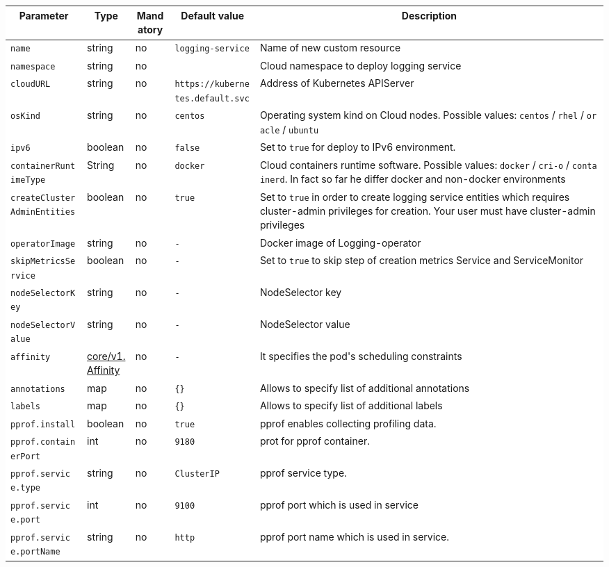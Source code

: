 
| Parameter                    | Type              | Mandatory | Default value                    | Description                                                                                                                                                  |
| ---------------------------- | ----------------- | --------- | -------------------------------- | ------------------------------------------------------------------------------------------------------------------------------------------------------------ |
| `name`                       | string            | no        | `logging-service`                | Name of new custom resource                                                                                                                                  |
| `namespace`                  | string            | no        |                                  | Cloud namespace to deploy logging service                                                                                                                    |
| `cloudURL`                   | string            | no        | `https://kubernetes.default.svc` | Address of Kubernetes APIServer                                                                                                                              |
| `osKind`                     | string            | no        | `centos`                         | Operating system kind on Cloud nodes. Possible values: `centos` / `rhel` / `oracle` / `ubuntu`                                                               |
| `ipv6`                       | boolean           | no        | `false`                          | Set to `true` for deploy to IPv6 environment.                                                                                                                |
| `containerRuntimeType`       | String            | no        | `docker`                         | Cloud containers runtime software. Possible values: `docker` / `cri-o` / `containerd`. In fact so far he differ docker and non-docker environments           |
| `createClusterAdminEntities` | boolean           | no        | `true`                           | Set to `true` in order to create logging service entities which requires cluster-admin privileges for creation. Your user must have cluster-admin privileges |
| `operatorImage`              | string            | no        | `-`                              | Docker image of Logging-operator                                                                                                                             |
| `skipMetricsService`         | boolean           | no        | `-`                              | Set to `true` to skip step of creation metrics Service and ServiceMonitor                                                                                    |
| `nodeSelectorKey`            | string            | no        | `-`                              | NodeSelector key                                                                                                                                             |
| `nodeSelectorValue`          | string            | no        | `-`                              | NodeSelector value                                                                                                                                           |
| `affinity`                           | [core/v1.Affinity](https://kubernetes.io/docs/reference/generated/kubernetes-api/v1.28/#podaffinityterm-v1-core)       | no        | `-`                                                                          | It specifies the pod\'s scheduling constraints                                                                                                                                                                                                                                                                          |
| `annotations`                | map               | no        | `{}`                             | Allows to specify list of additional annotations                                                                                                             |
| `labels`                     | map               | no        | `{}`                             | Allows to specify list of additional labels                                                                                                                  |
| `pprof.install`              | boolean           | no        | `true`                           | pprof enables collecting profiling data.                                                                                                                     |
| `pprof.containerPort`        | int               | no        | `9180`                           | prot for pprof container.                                                                                                                                    |
| `pprof.service.type`         | string            | no        | `ClusterIP`                      | pprof service type.                                                                                                                                          |
| `pprof.service.port`         | int               | no        | `9100`                           | pprof port which is used in service                                                                                                                          |
| `pprof.service.portName`     | string            | no        | `http`                           | pprof port name which is used in service.                                                                                                                    |